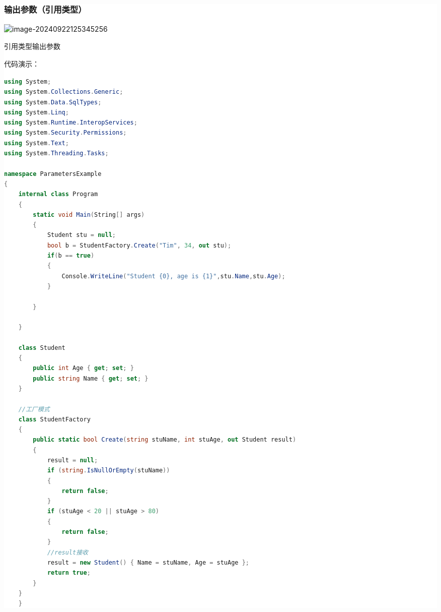 ### 输出参数（引用类型）

![image-20240922125345256](C:/Users/庞亚琪/AppData/Roaming/Typora/typora-user-images/image-20240922125345256.png)

引用类型输出参数

代码演示：

```c#
using System;
using System.Collections.Generic;
using System.Data.SqlTypes;
using System.Linq;
using System.Runtime.InteropServices;
using System.Security.Permissions;
using System.Text;
using System.Threading.Tasks;

namespace ParametersExample
{
    internal class Program
    {
        static void Main(String[] args)
        {
            Student stu = null;
            bool b = StudentFactory.Create("Tim", 34, out stu);
            if(b == true)
            {
                Console.WriteLine("Student {0}, age is {1}",stu.Name,stu.Age);
            }

        }

    }

    class Student
    {
        public int Age { get; set; }
        public string Name { get; set; }
    }

    //工厂模式
    class StudentFactory
    {
        public static bool Create(string stuName, int stuAge, out Student result)
        {
            result = null;
            if (string.IsNullOrEmpty(stuName))
            {
                return false;
            }
            if (stuAge < 20 || stuAge > 80)
            {
                return false;
            }
            //result接收
            result = new Student() { Name = stuName, Age = stuAge };
            return true;
        }
    }
    }

```
